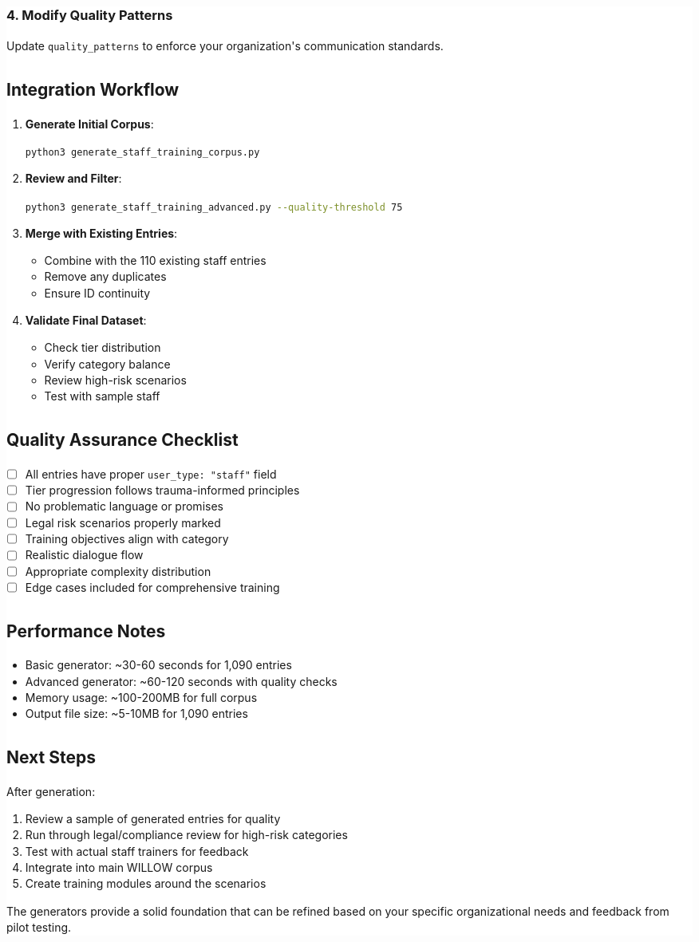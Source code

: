 ### 4. Modify Quality Patterns
Update `quality_patterns` to enforce your organization's communication standards.

## Integration Workflow

1. **Generate Initial Corpus**:
   ```bash
   python3 generate_staff_training_corpus.py
   ```

2. **Review and Filter**:
   ```bash
   python3 generate_staff_training_advanced.py --quality-threshold 75
   ```

3. **Merge with Existing Entries**:
   - Combine with the 110 existing staff entries
   - Remove any duplicates
   - Ensure ID continuity

4. **Validate Final Dataset**:
   - Check tier distribution
   - Verify category balance
   - Review high-risk scenarios
   - Test with sample staff

## Quality Assurance Checklist

- [ ] All entries have proper `user_type: "staff"` field
- [ ] Tier progression follows trauma-informed principles
- [ ] No problematic language or promises
- [ ] Legal risk scenarios properly marked
- [ ] Training objectives align with category
- [ ] Realistic dialogue flow
- [ ] Appropriate complexity distribution
- [ ] Edge cases included for comprehensive training

## Performance Notes

- Basic generator: ~30-60 seconds for 1,090 entries
- Advanced generator: ~60-120 seconds with quality checks
- Memory usage: ~100-200MB for full corpus
- Output file size: ~5-10MB for 1,090 entries

## Next Steps

After generation:
1. Review a sample of generated entries for quality
2. Run through legal/compliance review for high-risk categories
3. Test with actual staff trainers for feedback
4. Integrate into main WILLOW corpus
5. Create training modules around the scenarios

The generators provide a solid foundation that can be refined based on your specific organizational needs and feedback from pilot testing.